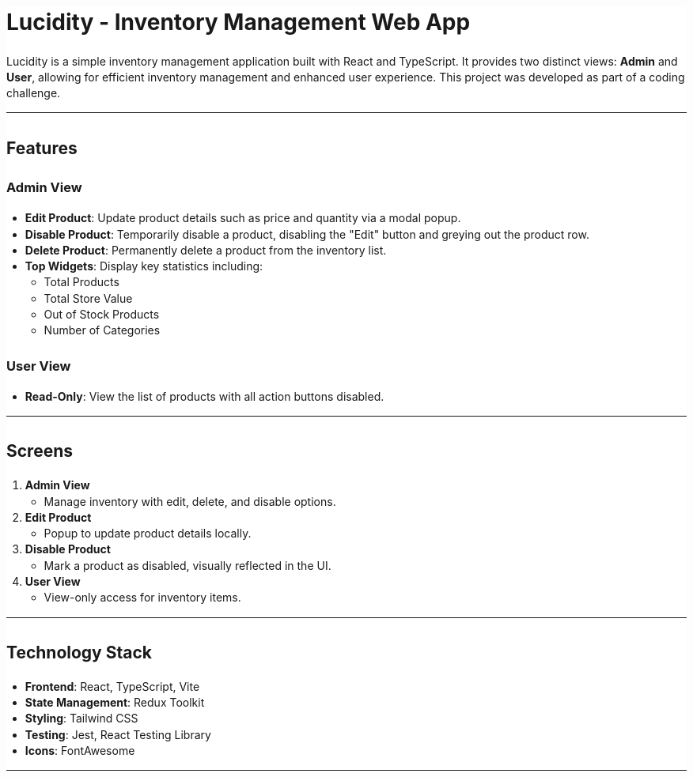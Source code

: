 # Lucidity - Inventory Management Web App

Lucidity is a simple inventory management application built with React and TypeScript. It provides two distinct views: **Admin** and **User**, allowing for efficient inventory management and enhanced user experience. This project was developed as part of a coding challenge.

---

## Features

### Admin View

- **Edit Product**: Update product details such as price and quantity via a modal popup.
- **Disable Product**: Temporarily disable a product, disabling the "Edit" button and greying out the product row.
- **Delete Product**: Permanently delete a product from the inventory list.
- **Top Widgets**: Display key statistics including:
  - Total Products
  - Total Store Value
  - Out of Stock Products
  - Number of Categories

### User View

- **Read-Only**: View the list of products with all action buttons disabled.

---

## Screens

1. **Admin View**
   - Manage inventory with edit, delete, and disable options.
2. **Edit Product**
   - Popup to update product details locally.
3. **Disable Product**
   - Mark a product as disabled, visually reflected in the UI.
4. **User View**
   - View-only access for inventory items.

---

## Technology Stack

- **Frontend**: React, TypeScript, Vite
- **State Management**: Redux Toolkit
- **Styling**: Tailwind CSS
- **Testing**: Jest, React Testing Library
- **Icons**: FontAwesome

---
